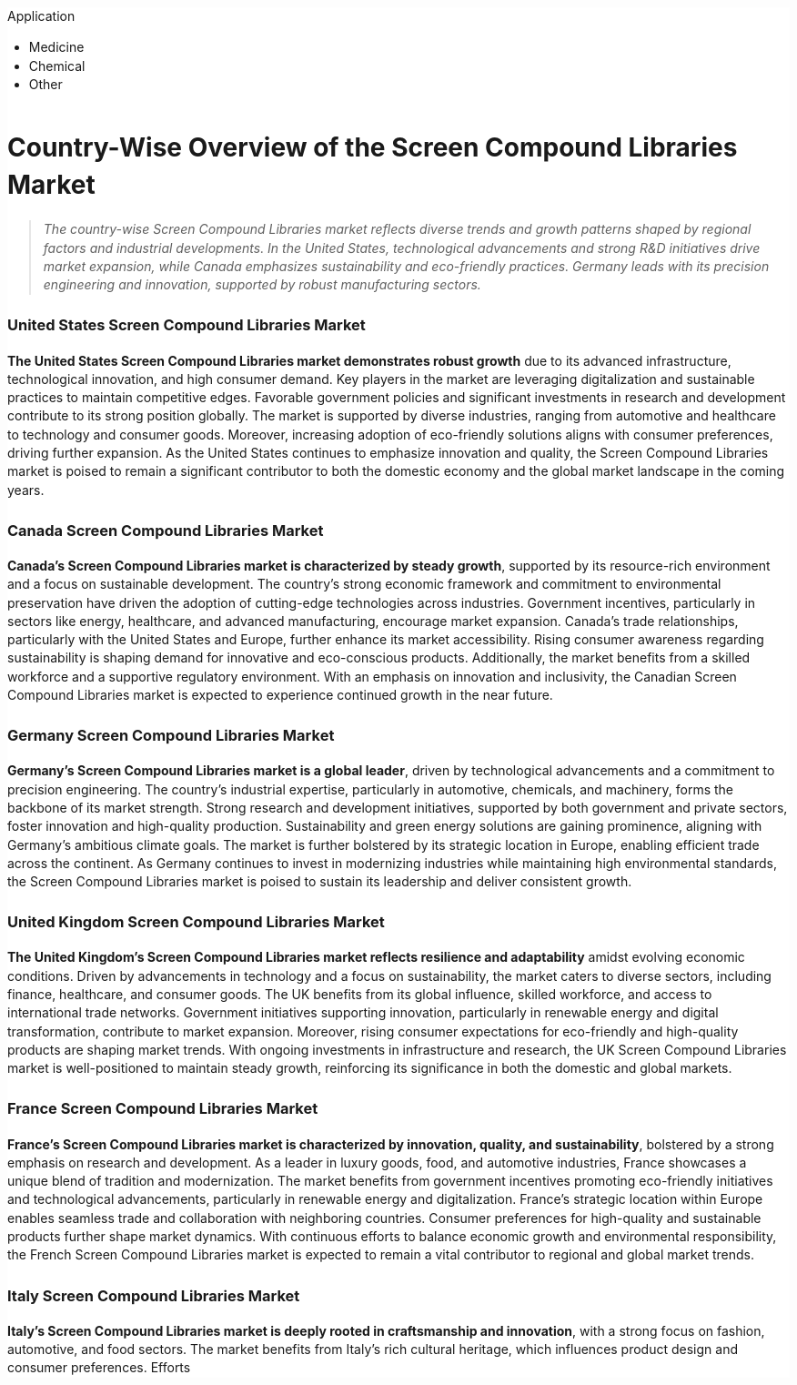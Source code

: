 Application</h3><ul><li>Medicine</li><li>Chemical</li><li>Other</li></ul><h1><span class="">Country-Wise Overview of the Screen Compound Libraries Market<br /></span></h1><blockquote><p><em><span class="">The country-wise Screen Compound Libraries market reflects diverse trends and growth patterns shaped by regional factors and industrial developments. In the United States, technological advancements and strong R&amp;D initiatives drive market expansion, while Canada emphasizes sustainability and eco-friendly practices. Germany leads with its precision engineering and innovation, supported by robust manufacturing sectors.</span></em></p></blockquote><h3><strong>United States Screen Compound Libraries Market</strong></h3><p><strong>The United States Screen Compound Libraries market demonstrates robust growth</strong> due to its advanced infrastructure, technological innovation, and high consumer demand. Key players in the market are leveraging digitalization and sustainable practices to maintain competitive edges. Favorable government policies and significant investments in research and development contribute to its strong position globally. The market is supported by diverse industries, ranging from automotive and healthcare to technology and consumer goods. Moreover, increasing adoption of eco-friendly solutions aligns with consumer preferences, driving further expansion. As the United States continues to emphasize innovation and quality, the Screen Compound Libraries market is poised to remain a significant contributor to both the domestic economy and the global market landscape in the coming years.</p><h3><strong>Canada Screen Compound Libraries Market</strong></h3><p><strong>Canada&rsquo;s Screen Compound Libraries market is characterized by steady growth</strong>, supported by its resource-rich environment and a focus on sustainable development. The country&rsquo;s strong economic framework and commitment to environmental preservation have driven the adoption of cutting-edge technologies across industries. Government incentives, particularly in sectors like energy, healthcare, and advanced manufacturing, encourage market expansion. Canada&rsquo;s trade relationships, particularly with the United States and Europe, further enhance its market accessibility. Rising consumer awareness regarding sustainability is shaping demand for innovative and eco-conscious products. Additionally, the market benefits from a skilled workforce and a supportive regulatory environment. With an emphasis on innovation and inclusivity, the Canadian Screen Compound Libraries market is expected to experience continued growth in the near future.</p><h3><strong>Germany Screen Compound Libraries Market</strong></h3><p><strong>Germany&rsquo;s Screen Compound Libraries market is a global leader</strong>, driven by technological advancements and a commitment to precision engineering. The country&rsquo;s industrial expertise, particularly in automotive, chemicals, and machinery, forms the backbone of its market strength. Strong research and development initiatives, supported by both government and private sectors, foster innovation and high-quality production. Sustainability and green energy solutions are gaining prominence, aligning with Germany&rsquo;s ambitious climate goals. The market is further bolstered by its strategic location in Europe, enabling efficient trade across the continent. As Germany continues to invest in modernizing industries while maintaining high environmental standards, the Screen Compound Libraries market is poised to sustain its leadership and deliver consistent growth.</p><h3><strong>United Kingdom Screen Compound Libraries Market</strong></h3><p><strong>The United Kingdom&rsquo;s Screen Compound Libraries market reflects resilience and adaptability</strong> amidst evolving economic conditions. Driven by advancements in technology and a focus on sustainability, the market caters to diverse sectors, including finance, healthcare, and consumer goods. The UK benefits from its global influence, skilled workforce, and access to international trade networks. Government initiatives supporting innovation, particularly in renewable energy and digital transformation, contribute to market expansion. Moreover, rising consumer expectations for eco-friendly and high-quality products are shaping market trends. With ongoing investments in infrastructure and research, the UK Screen Compound Libraries market is well-positioned to maintain steady growth, reinforcing its significance in both the domestic and global markets.</p><h3><strong>France Screen Compound Libraries Market</strong></h3><p><strong>France&rsquo;s Screen Compound Libraries market is characterized by innovation, quality, and sustainability</strong>, bolstered by a strong emphasis on research and development. As a leader in luxury goods, food, and automotive industries, France showcases a unique blend of tradition and modernization. The market benefits from government incentives promoting eco-friendly initiatives and technological advancements, particularly in renewable energy and digitalization. France&rsquo;s strategic location within Europe enables seamless trade and collaboration with neighboring countries. Consumer preferences for high-quality and sustainable products further shape market dynamics. With continuous efforts to balance economic growth and environmental responsibility, the French Screen Compound Libraries market is expected to remain a vital contributor to regional and global market trends.</p><h3><strong>Italy Screen Compound Libraries Market</strong></h3><p><strong>Italy&rsquo;s Screen Compound Libraries market is deeply rooted in craftsmanship and innovation</strong>, with a strong focus on fashion, automotive, and food sectors. The market benefits from Italy&rsquo;s rich cultural heritage, which influences product design and consumer preferences. Efforts